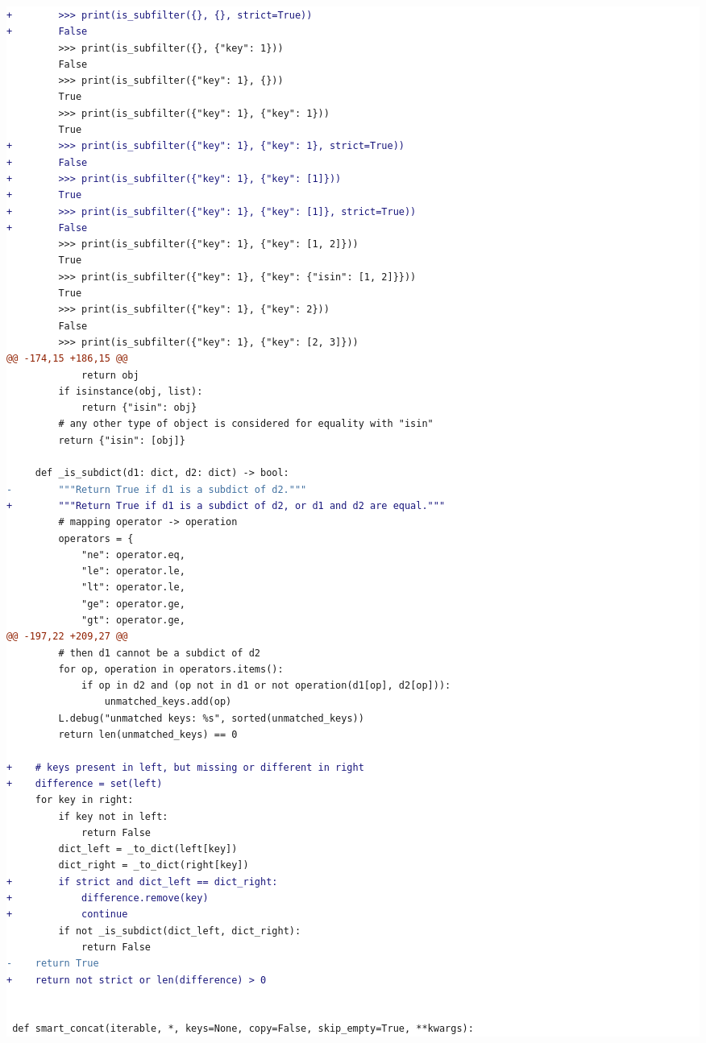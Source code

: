 ```diff
+        >>> print(is_subfilter({}, {}, strict=True))
+        False
         >>> print(is_subfilter({}, {"key": 1}))
         False
         >>> print(is_subfilter({"key": 1}, {}))
         True
         >>> print(is_subfilter({"key": 1}, {"key": 1}))
         True
+        >>> print(is_subfilter({"key": 1}, {"key": 1}, strict=True))
+        False
+        >>> print(is_subfilter({"key": 1}, {"key": [1]}))
+        True
+        >>> print(is_subfilter({"key": 1}, {"key": [1]}, strict=True))
+        False
         >>> print(is_subfilter({"key": 1}, {"key": [1, 2]}))
         True
         >>> print(is_subfilter({"key": 1}, {"key": {"isin": [1, 2]}}))
         True
         >>> print(is_subfilter({"key": 1}, {"key": 2}))
         False
         >>> print(is_subfilter({"key": 1}, {"key": [2, 3]}))
@@ -174,15 +186,15 @@
             return obj
         if isinstance(obj, list):
             return {"isin": obj}
         # any other type of object is considered for equality with "isin"
         return {"isin": [obj]}
 
     def _is_subdict(d1: dict, d2: dict) -> bool:
-        """Return True if d1 is a subdict of d2."""
+        """Return True if d1 is a subdict of d2, or d1 and d2 are equal."""
         # mapping operator -> operation
         operators = {
             "ne": operator.eq,
             "le": operator.le,
             "lt": operator.le,
             "ge": operator.ge,
             "gt": operator.ge,
@@ -197,22 +209,27 @@
         # then d1 cannot be a subdict of d2
         for op, operation in operators.items():
             if op in d2 and (op not in d1 or not operation(d1[op], d2[op])):
                 unmatched_keys.add(op)
         L.debug("unmatched keys: %s", sorted(unmatched_keys))
         return len(unmatched_keys) == 0
 
+    # keys present in left, but missing or different in right
+    difference = set(left)
     for key in right:
         if key not in left:
             return False
         dict_left = _to_dict(left[key])
         dict_right = _to_dict(right[key])
+        if strict and dict_left == dict_right:
+            difference.remove(key)
+            continue
         if not _is_subdict(dict_left, dict_right):
             return False
-    return True
+    return not strict or len(difference) > 0
 
 
 def smart_concat(iterable, *, keys=None, copy=False, skip_empty=True, **kwargs):
```